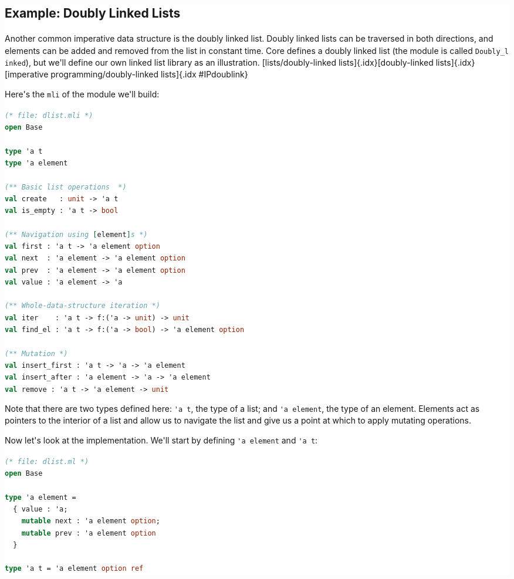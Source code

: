## Example: Doubly Linked Lists

Another common imperative data structure is the doubly linked list. Doubly
linked lists can be traversed in both directions, and elements can be added
and removed from the list in constant time. Core defines a doubly linked list
(the module is called `Doubly_linked`), but we'll define our own linked list
library as an illustration. [lists/doubly-linked lists]{.idx}[doubly-linked
lists]{.idx}[imperative programming/doubly-linked lists]{.idx #IPdoublink}

Here's the `mli` of the module we'll build:

```ocaml file=../../examples/code/imperative-programming/dlist.mli
(* file: dlist.mli *)
open Base

type 'a t
type 'a element

(** Basic list operations  *)
val create   : unit -> 'a t
val is_empty : 'a t -> bool

(** Navigation using [element]s *)
val first : 'a t -> 'a element option
val next  : 'a element -> 'a element option
val prev  : 'a element -> 'a element option
val value : 'a element -> 'a

(** Whole-data-structure iteration *)
val iter    : 'a t -> f:('a -> unit) -> unit
val find_el : 'a t -> f:('a -> bool) -> 'a element option

(** Mutation *)
val insert_first : 'a t -> 'a -> 'a element
val insert_after : 'a element -> 'a -> 'a element
val remove : 'a t -> 'a element -> unit
```

Note that there are two types defined here: `'a t`, the type of a list; and
`'a element`, the type of an element. Elements act as pointers to the
interior of a list and allow us to navigate the list and give us a point at
which to apply mutating operations.

Now let's look at the implementation. We'll start by defining `'a element`
and `'a t`:

```ocaml file=../../examples/code/imperative-programming/dlist.ml,part=1
(* file: dlist.ml *)
open Base

type 'a element =
  { value : 'a;
    mutable next : 'a element option;
    mutable prev : 'a element option
  }

type 'a t = 'a element option ref
```
